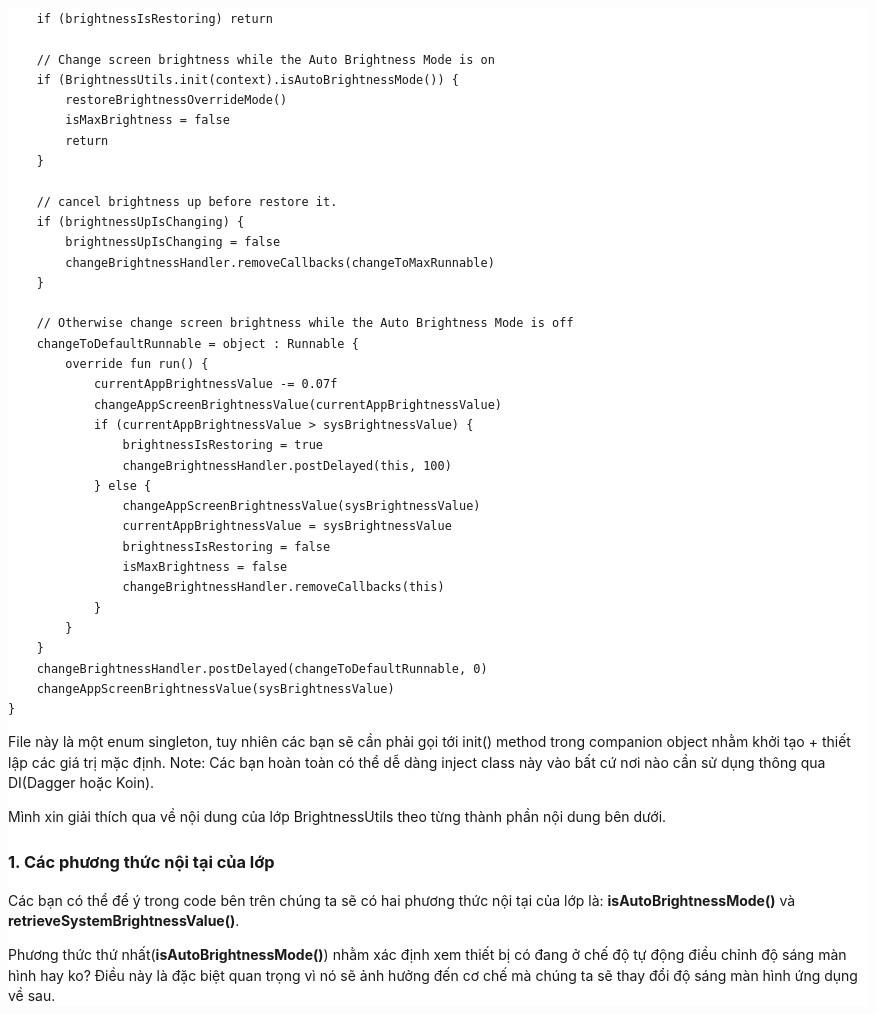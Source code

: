 ```
    if (brightnessIsRestoring) return

    // Change screen brightness while the Auto Brightness Mode is on
    if (BrightnessUtils.init(context).isAutoBrightnessMode()) {
        restoreBrightnessOverrideMode()
        isMaxBrightness = false
        return
    }

    // cancel brightness up before restore it.
    if (brightnessUpIsChanging) {
        brightnessUpIsChanging = false
        changeBrightnessHandler.removeCallbacks(changeToMaxRunnable)
    }

    // Otherwise change screen brightness while the Auto Brightness Mode is off
    changeToDefaultRunnable = object : Runnable {
        override fun run() {
            currentAppBrightnessValue -= 0.07f
            changeAppScreenBrightnessValue(currentAppBrightnessValue)
            if (currentAppBrightnessValue > sysBrightnessValue) {
                brightnessIsRestoring = true
                changeBrightnessHandler.postDelayed(this, 100)
            } else {
                changeAppScreenBrightnessValue(sysBrightnessValue)
                currentAppBrightnessValue = sysBrightnessValue
                brightnessIsRestoring = false
                isMaxBrightness = false
                changeBrightnessHandler.removeCallbacks(this)
            }
        }
    }
    changeBrightnessHandler.postDelayed(changeToDefaultRunnable, 0)
    changeAppScreenBrightnessValue(sysBrightnessValue)
}
```

File này là một enum singleton, tuy nhiên các bạn sẽ cần phải gọi tới init() method trong companion object nhằm khởi tạo + thiết lập các giá trị mặc định.
Note: Các bạn hoàn toàn có thể dễ dàng inject class này vào bất cứ nơi nào cần sử dụng thông qua DI(Dagger hoặc Koin).

Mình xin giải thích qua về nội dung của lớp BrightnessUtils theo từng thành phần nội dung bên dưới.

### 1. Các phương thức nội tại của lớp
Các bạn có thể để ý trong code bên trên chúng ta sẽ có hai phương thức nội tại của lớp là: **isAutoBrightnessMode()** và **retrieveSystemBrightnessValue()**.

Phương thức thứ nhất(**isAutoBrightnessMode()**) nhằm xác định xem thiết bị có đang ở chế độ tự động điều chỉnh độ sáng màn hình hay ko?
Điều này là đặc biệt quan trọng vì nó sẽ ảnh hưởng đến cơ chế mà chúng ta sẽ thay đổi độ sáng màn hình ứng dụng về sau.
